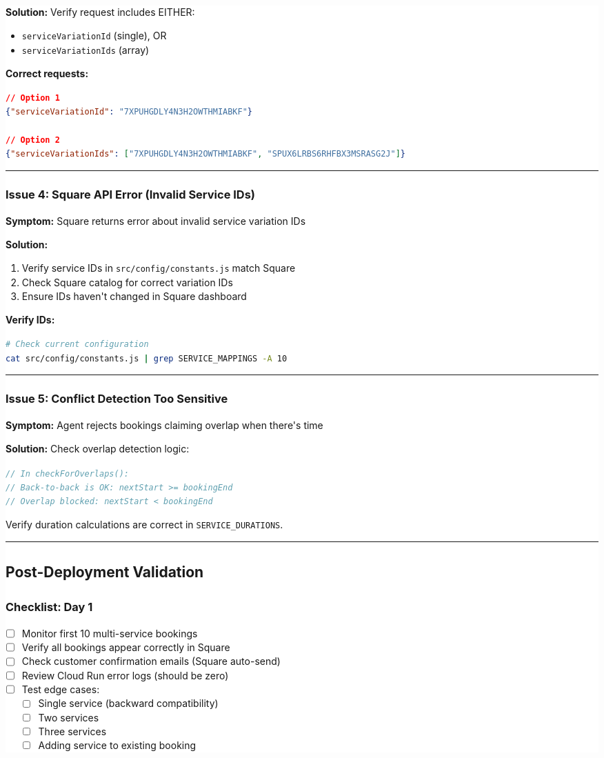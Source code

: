 **Solution:**
Verify request includes EITHER:
- `serviceVariationId` (single), OR
- `serviceVariationIds` (array)

**Correct requests:**
```json
// Option 1
{"serviceVariationId": "7XPUHGDLY4N3H2OWTHMIABKF"}

// Option 2
{"serviceVariationIds": ["7XPUHGDLY4N3H2OWTHMIABKF", "SPUX6LRBS6RHFBX3MSRASG2J"]}
```

---

### Issue 4: Square API Error (Invalid Service IDs)

**Symptom:** Square returns error about invalid service variation IDs

**Solution:**
1. Verify service IDs in `src/config/constants.js` match Square
2. Check Square catalog for correct variation IDs
3. Ensure IDs haven't changed in Square dashboard

**Verify IDs:**
```bash
# Check current configuration
cat src/config/constants.js | grep SERVICE_MAPPINGS -A 10
```

---

### Issue 5: Conflict Detection Too Sensitive

**Symptom:** Agent rejects bookings claiming overlap when there's time

**Solution:**
Check overlap detection logic:
```javascript
// In checkForOverlaps():
// Back-to-back is OK: nextStart >= bookingEnd
// Overlap blocked: nextStart < bookingEnd
```

Verify duration calculations are correct in `SERVICE_DURATIONS`.

---

## Post-Deployment Validation

### Checklist: Day 1

- [ ] Monitor first 10 multi-service bookings
- [ ] Verify all bookings appear correctly in Square
- [ ] Check customer confirmation emails (Square auto-send)
- [ ] Review Cloud Run error logs (should be zero)
- [ ] Test edge cases:
  - [ ] Single service (backward compatibility)
  - [ ] Two services
  - [ ] Three services
  - [ ] Adding service to existing booking
